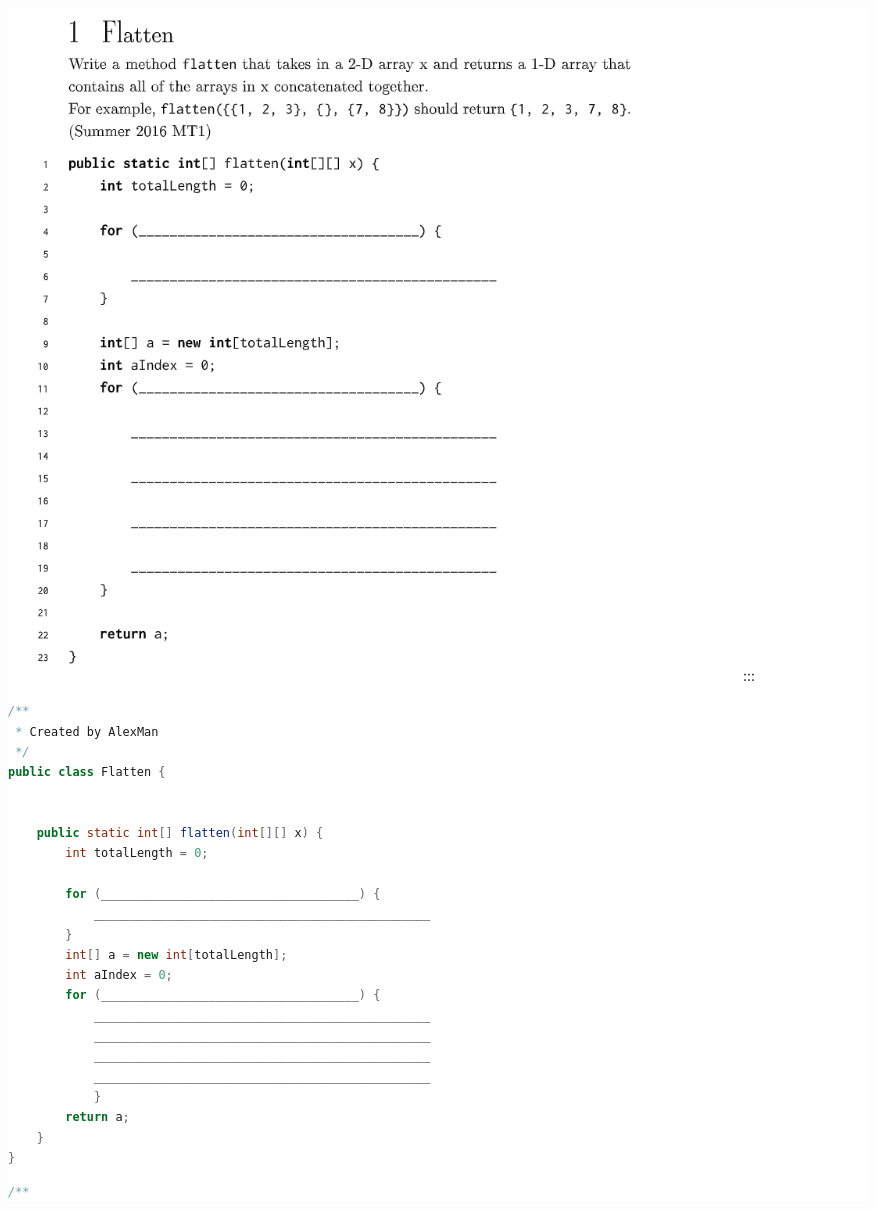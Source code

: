 ![image.png](DE1803__Linked_Lists__Arrays.assets/20230302_0938588469.png)
:::
```java
/**
 * Created by AlexMan
 */
public class Flatten {
    
    
    public static int[] flatten(int[][] x) {
        int totalLength = 0;
        
        for (____________________________________) {
            _______________________________________________
        }
        int[] a = new int[totalLength];
        int aIndex = 0;
        for (____________________________________) {
            _______________________________________________
            _______________________________________________
            _______________________________________________
            _______________________________________________
            }
        return a;
    }
}

```
```java
/**
```